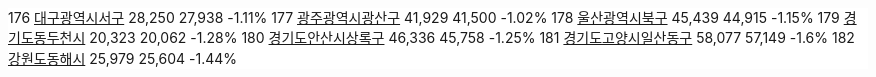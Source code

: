   <tr class="item">
    <td>176</td>
    <td><a href="/apt/대구광역시서구">대구광역시서구</a></td>
    <td>28,250</td>
    <td>27,938</td>
    <td>-1.11%</td>
  </tr>

  <tr class="item">
    <td>177</td>
    <td><a href="/apt/광주광역시광산구">광주광역시광산구</a></td>
    <td>41,929</td>
    <td>41,500</td>
    <td>-1.02%</td>
  </tr>

  <tr class="item">
    <td>178</td>
    <td><a href="/apt/울산광역시북구">울산광역시북구</a></td>
    <td>45,439</td>
    <td>44,915</td>
    <td>-1.15%</td>
  </tr>

  <tr class="item">
    <td>179</td>
    <td><a href="/apt/경기도동두천시">경기도동두천시</a></td>
    <td>20,323</td>
    <td>20,062</td>
    <td>-1.28%</td>
  </tr>

  <tr class="item">
    <td>180</td>
    <td><a href="/apt/경기도안산시상록구">경기도안산시상록구</a></td>
    <td>46,336</td>
    <td>45,758</td>
    <td>-1.25%</td>
  </tr>

  <tr class="item">
    <td>181</td>
    <td><a href="/apt/경기도고양시일산동구">경기도고양시일산동구</a></td>
    <td>58,077</td>
    <td>57,149</td>
    <td>-1.6%</td>
  </tr>

  <tr class="item">
    <td>182</td>
    <td><a href="/apt/강원도동해시">강원도동해시</a></td>
    <td>25,979</td>
    <td>25,604</td>
    <td>-1.44%</td>
  </tr>
